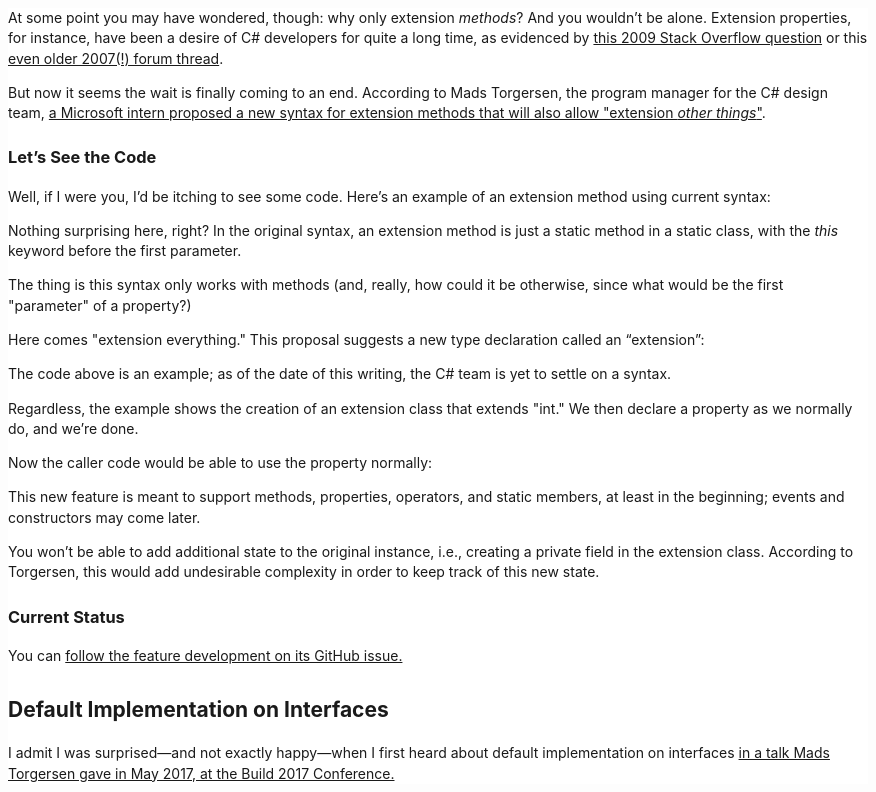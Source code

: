 At some point you may have wondered, though: why only extension *methods*? And you wouldn’t be alone. Extension properties, for instance, have been a desire of C# developers for quite a long time, as evidenced by [this 2009 Stack Overflow question](https://stackoverflow.com/questions/619033/does-c-sharp-have-extension-properties) or this [even older 2007(!) forum thread](https://channel9.msdn.com/forums/Coffeehouse/257556-C-Extension-Properties/).

But now it seems the wait is finally coming to an end. According to Mads Torgersen, the program manager for the C# design team, [a Microsoft intern proposed a new syntax for extension methods that will also allow "extension *other things*"](https://channel9.msdn.com/Blogs/Seth-Juarez/A-Preview-of-C-8-with-Mads-Torgersen).

### Let’s See the Code

Well, if I were you, I’d be itching to see some code. Here’s an example of an extension method using current syntax:

<script src="https://gist.github.com/carlosschults/d6ec153b7274ac699634d5dadb2e9644.js"></script>


Nothing surprising here, right? In the original syntax, an extension method is just a static method in a static class, with the *this* keyword before the first parameter.

The thing is this syntax only works with methods (and, really, how could it be otherwise, since what would be the first "parameter" of a property?)

Here comes "extension everything." This proposal suggests a new type declaration called an “extension”:

<script src="https://gist.github.com/carlosschults/5c1afca9c8fbc6837257cc5d289df2e9.js"></script>

The code above is an example; as of the date of this writing, the C# team is yet to settle on a syntax.

Regardless, the example shows the creation of an extension class that extends "int." We then declare a property as we normally do, and we’re done.

Now the caller code would be able to use the property normally:

<script src="https://gist.github.com/carlosschults/d401d37e182647b253fa721425eec828.js"></script>

This new feature is meant to support methods, properties, operators, and static members, at least in the beginning; events and constructors may come later.

You won’t be able to add additional state to the original instance, i.e., creating a private field in the extension class. According to Torgersen, this would add undesirable complexity in order to keep track of this new state.

### Current Status

You can [follow the feature development on its GitHub issue.](https://github.com/dotnet/csharplang/issues/192)

## Default Implementation on Interfaces

I admit I was surprised—and not exactly happy—when I first heard about default implementation on interfaces [in a talk Mads Torgersen gave in May 2017, at the Build 2017 Conference.](https://channel9.msdn.com/Events/Build/2017/B8104)
